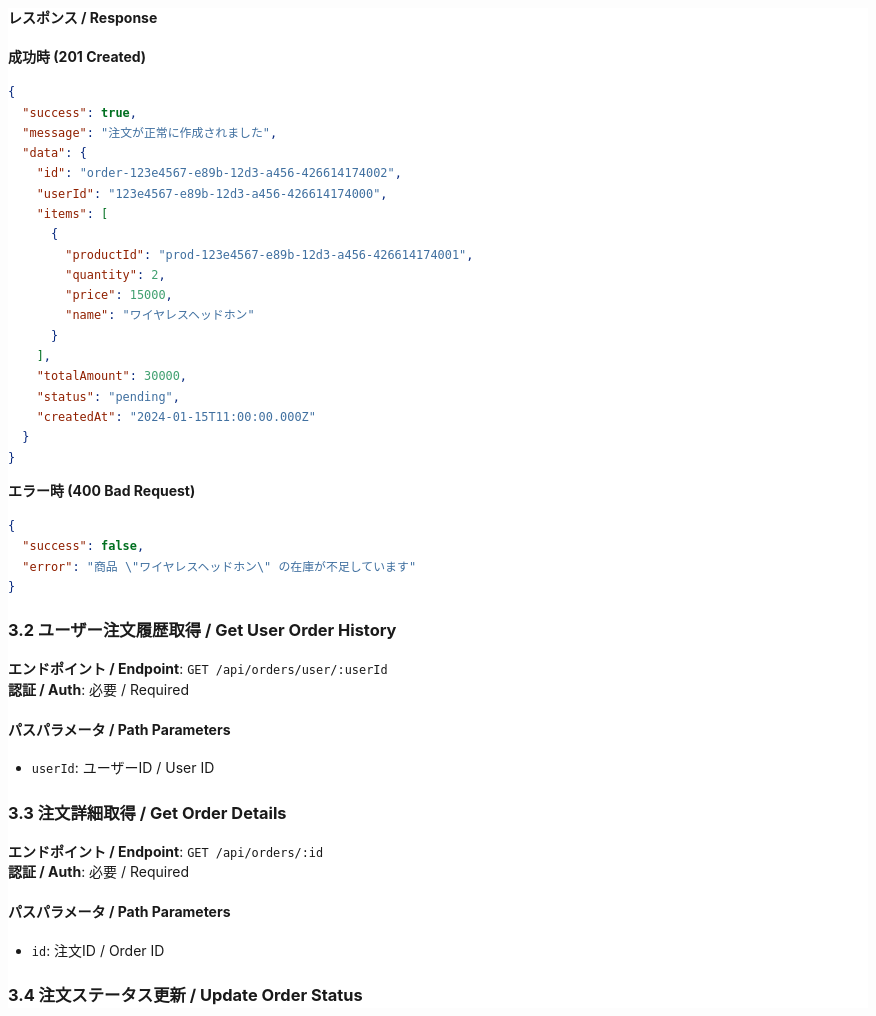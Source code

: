 #### レスポンス / Response

**成功時 (201 Created)**

```json
{
  "success": true,
  "message": "注文が正常に作成されました",
  "data": {
    "id": "order-123e4567-e89b-12d3-a456-426614174002",
    "userId": "123e4567-e89b-12d3-a456-426614174000",
    "items": [
      {
        "productId": "prod-123e4567-e89b-12d3-a456-426614174001",
        "quantity": 2,
        "price": 15000,
        "name": "ワイヤレスヘッドホン"
      }
    ],
    "totalAmount": 30000,
    "status": "pending",
    "createdAt": "2024-01-15T11:00:00.000Z"
  }
}
```

**エラー時 (400 Bad Request)**

```json
{
  "success": false,
  "error": "商品 \"ワイヤレスヘッドホン\" の在庫が不足しています"
}
```

### 3.2 ユーザー注文履歴取得 / Get User Order History

**エンドポイント / Endpoint**: `GET /api/orders/user/:userId`  
**認証 / Auth**: 必要 / Required

#### パスパラメータ / Path Parameters

- `userId`: ユーザーID / User ID

### 3.3 注文詳細取得 / Get Order Details

**エンドポイント / Endpoint**: `GET /api/orders/:id`  
**認証 / Auth**: 必要 / Required

#### パスパラメータ / Path Parameters

- `id`: 注文ID / Order ID

### 3.4 注文ステータス更新 / Update Order Status
